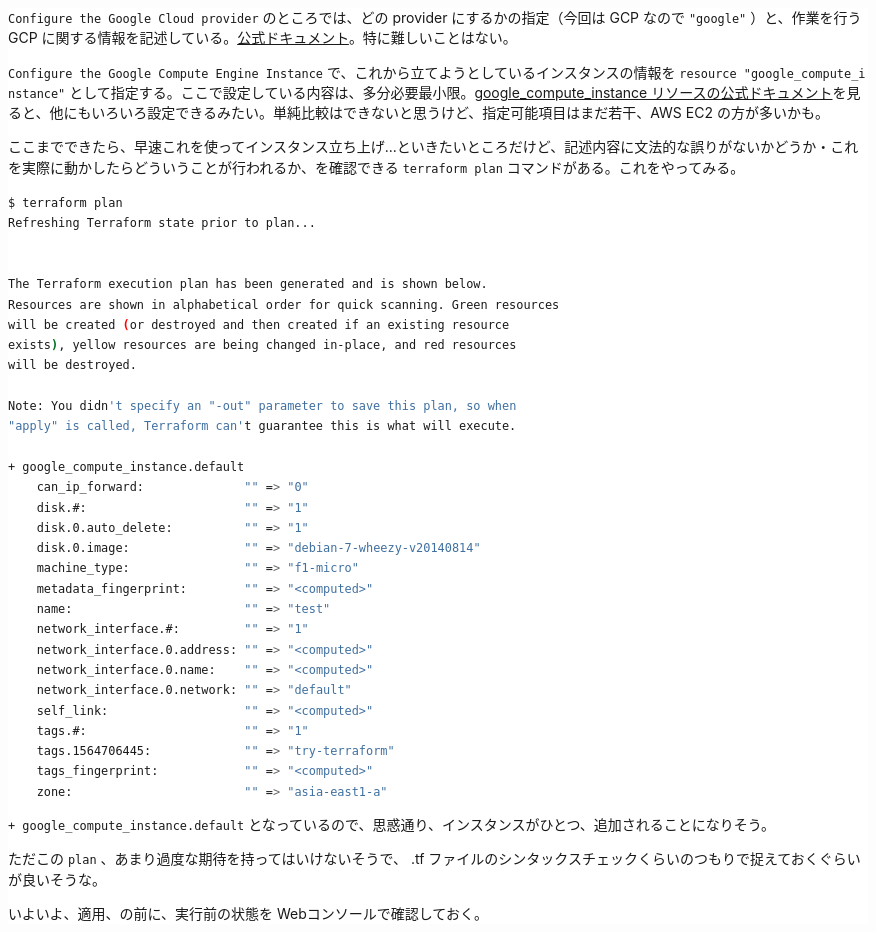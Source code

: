 
`Configure the Google Cloud provider` のところでは、どの provider にするかの指定（今回は GCP なので `"google"` ）と、作業を行う GCP に関する情報を記述している。[公式ドキュメント](https://www.terraform.io/docs/providers/google/index.html)。特に難しいことはない。


`Configure the Google Compute Engine Instance` で、これから立てようとしているインスタンスの情報を `resource "google_compute_instance"` として指定する。ここで設定している内容は、多分必要最小限。[google_compute_instance リソースの公式ドキュメント](https://www.terraform.io/docs/providers/google/r/compute_instance.html)を見ると、他にもいろいろ設定できるみたい。単純比較はできないと思うけど、指定可能項目はまだ若干、AWS EC2 の方が多いかも。


ここまでできたら、早速これを使ってインスタンス立ち上げ...といきたいところだけど、記述内容に文法的な誤りがないかどうか・これを実際に動かしたらどういうことが行われるか、を確認できる `terraform plan` コマンドがある。これをやってみる。


```sh
$ terraform plan
Refreshing Terraform state prior to plan...


The Terraform execution plan has been generated and is shown below.
Resources are shown in alphabetical order for quick scanning. Green resources
will be created (or destroyed and then created if an existing resource
exists), yellow resources are being changed in-place, and red resources
will be destroyed.

Note: You didn't specify an "-out" parameter to save this plan, so when
"apply" is called, Terraform can't guarantee this is what will execute.

+ google_compute_instance.default
    can_ip_forward:              "" => "0"
    disk.#:                      "" => "1"
    disk.0.auto_delete:          "" => "1"
    disk.0.image:                "" => "debian-7-wheezy-v20140814"
    machine_type:                "" => "f1-micro"
    metadata_fingerprint:        "" => "<computed>"
    name:                        "" => "test"
    network_interface.#:         "" => "1"
    network_interface.0.address: "" => "<computed>"
    network_interface.0.name:    "" => "<computed>"
    network_interface.0.network: "" => "default"
    self_link:                   "" => "<computed>"
    tags.#:                      "" => "1"
    tags.1564706445:             "" => "try-terraform"
    tags_fingerprint:            "" => "<computed>"
    zone:                        "" => "asia-east1-a"
```


`+ google_compute_instance.default` となっているので、思惑通り、インスタンスがひとつ、追加されることになりそう。


ただこの `plan` 、あまり過度な期待を持ってはいけないそうで、 .tf ファイルのシンタックスチェックくらいのつもりで捉えておくぐらいが良いそうな。


いよいよ、適用、の前に、実行前の状態を Webコンソールで確認しておく。

